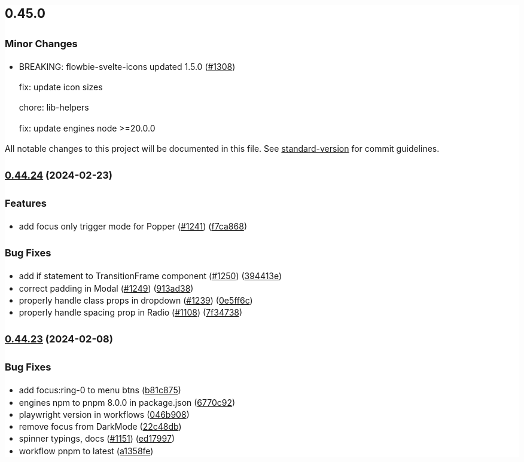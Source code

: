 ## 0.45.0

### Minor Changes

- BREAKING: flowbie-svelte-icons updated 1.5.0 ([#1308](https://github.com/themesberg/flowbite-svelte/pull/1308))

  fix: update icon sizes

  chore: lib-helpers

  fix: update engines node >=20.0.0

All notable changes to this project will be documented in this file. See [standard-version](https://github.com/conventional-changelog/standard-version) for commit guidelines.

### [0.44.24](https://github.com/themesberg/flowbite-svelte/compare/v0.44.23...v0.44.24) (2024-02-23)

### Features

- add focus only trigger mode for Popper ([#1241](https://github.com/themesberg/flowbite-svelte/issues/1241)) ([f7ca868](https://github.com/themesberg/flowbite-svelte/commit/f7ca86872d0899cab2ee67da63a2f35bc5c33a10))

### Bug Fixes

- add if statement to TransitionFrame component ([#1250](https://github.com/themesberg/flowbite-svelte/issues/1250)) ([394413e](https://github.com/themesberg/flowbite-svelte/commit/394413ef928620d75bd7a4b730d90bf203a2484f))
- correct padding in Modal ([#1249](https://github.com/themesberg/flowbite-svelte/issues/1249)) ([913ad38](https://github.com/themesberg/flowbite-svelte/commit/913ad38dbb7371d43a9c263d622555dea8c61810))
- properly handle class props in dropdown ([#1239](https://github.com/themesberg/flowbite-svelte/issues/1239)) ([0e5ff6c](https://github.com/themesberg/flowbite-svelte/commit/0e5ff6cda13e97cee8606d7ba018ba0e45fb5864))
- properly handle spacing prop in Radio ([#1108](https://github.com/themesberg/flowbite-svelte/issues/1108)) ([7f34738](https://github.com/themesberg/flowbite-svelte/commit/7f34738df99c886a59afca5d56951fa36dcdf927))

### [0.44.23](https://github.com/themesberg/flowbite-svelte/compare/v0.44.22...v0.44.23) (2024-02-08)

### Bug Fixes

- add focus:ring-0 to menu btns ([b81c875](https://github.com/themesberg/flowbite-svelte/commit/b81c875a54700d144e9c96c311cd4d63090595db))
- engines npm to pnpm 8.0.0 in package.json ([6770c92](https://github.com/themesberg/flowbite-svelte/commit/6770c92b03b435c949c1fd13e58cfa2f4e241e81))
- playwright version in workflows ([046b908](https://github.com/themesberg/flowbite-svelte/commit/046b908346bf1dcae4a9b33142b5460c0590e0b0))
- remove focus from DarkMode ([22c48db](https://github.com/themesberg/flowbite-svelte/commit/22c48db00250f8f2adbda2c183953ad0c8977205))
- spinner typings, docs ([#1151](https://github.com/themesberg/flowbite-svelte/issues/1151)) ([ed17997](https://github.com/themesberg/flowbite-svelte/commit/ed17997e61162844aab8131e9040f1125b4a4103))
- workflow pnpm to latest ([a1358fe](https://github.com/themesberg/flowbite-svelte/commit/a1358fe577597e85edc46e84bff01cdc24785c0a))
